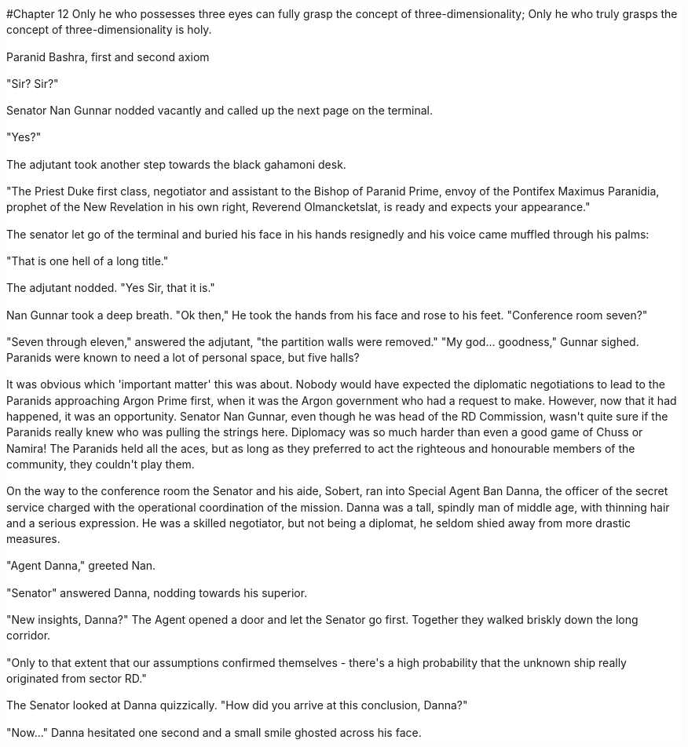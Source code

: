 #Chapter 12
Only he who possesses three eyes can fully grasp the concept of three-dimensionality; 
Only he who truly grasps the concept of three-dimensionality is holy. 

Paranid Bashra, 
first and second axiom 


"Sir? Sir?" 

Senator Nan Gunnar nodded vacantly and called up the next page on the terminal. 

"Yes?" 

The adjutant took another step towards the black gahamoni desk. 

"The Priest Duke first class, negotiator and assistant to the Bishop of Paranid Prime, envoy of the Pontifex Maximus Paranidia, prophet of the New Revelation in his own right, Reverend Olmancketslat, is ready and expects your appearance." 

The senator let go of the terminal and buried his face in his hands resignedly and his voice came muffled through his palms: 

"That is one hell of a long title." 

The adjutant nodded. "Yes Sir, that it is." 

Nan Gunnar took a deep breath. "Ok then," He took the hands from his face and rose to his feet. "Conference room seven?" 

"Seven through eleven," answered the adjutant, "the partition walls were removed." 
"My god... goodness," Gunnar sighed. Paranids were known to need a lot of personal space, but five halls? 

It was obvious which 'important matter' this was about. Nobody would have expected the diplomatic negotiations to lead to the Paranids approaching Argon Prime first, when it was the Argon government who had a request to make. However, now that it had happened, it was an opportunity. Senator Nan Gunnar, even though he was head of the RD Commission, wasn't quite sure if the Paranids really knew who was pulling the strings here. Diplomacy was so much harder than even a good game of Chuss or Namira! The Paranids held all the aces, but as long as they preferred to act the righteous and honourable members of the community, they couldn't play them. 

On the way to the conference room the Senator and his aide, Sobert, ran into Special Agent Ban Danna, the officer of the secret service charged with the operational coordination of the mission. Danna was a tall, spindly man of middle age, with thinning hair and a serious expression. He was a skilled negotiator, but not being a diplomat, he seldom shied away from more drastic measures. 

"Agent Danna," greeted Nan. 

"Senator" answered Danna, nodding towards his superior. 

"New insights, Danna?" The Agent opened a door and let the Senator go first. Together they walked briskly down the long corridor. 

"Only to that extent that our assumptions confirmed themselves - there's a high probability that the unknown ship really originated from sector RD." 

The Senator looked at Danna quizzically. "How did you arrive at this conclusion, Danna?" 

"Now..." Danna hesitated one second and a small smile ghosted across his face. 
